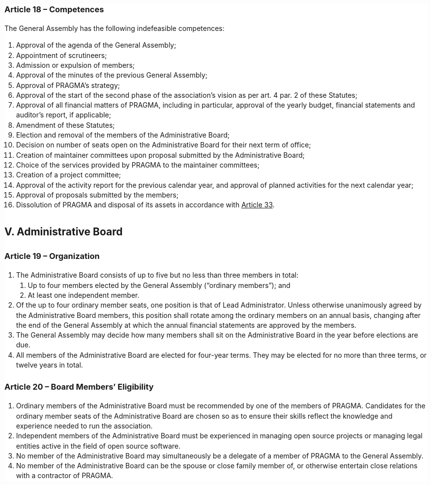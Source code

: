 ### Article 18 – Competences

The General Assembly has the following indefeasible competences:

1. Approval of the agenda of the General Assembly;
1. Appointment of scrutineers;
1. Admission or expulsion of members;
1. Approval of the minutes of the previous General Assembly;
1. Approval of PRAGMA’s strategy;
1. Approval of the start of the second phase of the association’s vision as per art. 4 par. 2 of these Statutes;
1. Approval of all financial matters of PRAGMA, including in particular, approval of the yearly budget, financial statements and auditor’s report, if applicable;
1. Amendment of these Statutes;
1. Election and removal of the members of the Administrative Board;
1. Decision on number of seats open on the Administrative Board for their next term of office;
1. Creation of maintainer committees upon proposal submitted by the Administrative Board;
1. Choice of the services provided by PRAGMA to the maintainer committees;
1. Creation of a project committee;
1. Approval of the activity report for the previous calendar year, and approval of planned activities for the next calendar year;
1. Approval of proposals submitted by the members;
1. Dissolution of PRAGMA and disposal of its assets in accordance with [Article 33](#article-33--dissolution-of-the-association).

## V. Administrative Board

### Article 19 – Organization

1. The Administrative Board consists of up to five but no less than three members in total:
   1. Up to four members elected by the General Assembly (“ordinary members”); and
   1. At least one independent member.
2. Of the up to four ordinary member seats, one position is that of Lead Administrator. Unless otherwise unanimously agreed by the Administrative Board members, this position shall rotate among the ordinary members on an annual basis, changing after the end of the General Assembly at which the annual financial statements are approved by the members.
3. The General Assembly may decide how many members shall sit on the Administrative Board in the year before elections are due.
4. All members of the Administrative Board are elected for four-year terms. They may be elected for no more than three terms, or twelve years in total.

### Article 20 – Board Members’ Eligibility

1. Ordinary members of the Administrative Board must be recommended by one of the members of PRAGMA. Candidates for the ordinary member seats of the Administrative Board are chosen so as to ensure their skills reflect the knowledge and experience needed to run the association.
2. Independent members of the Administrative Board must be experienced in managing open source projects or managing legal entities active in the field of open source software.
3. No member of the Administrative Board may simultaneously be a delegate of a member of PRAGMA to the General Assembly.
4. No member of the Administrative Board can be the spouse or close family member of, or otherwise entertain close relations with a contractor of PRAGMA.
